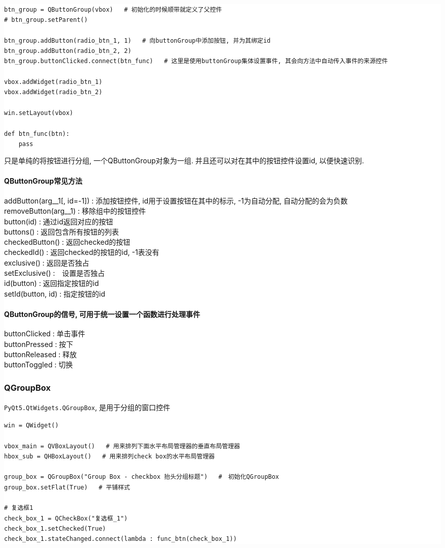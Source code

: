     btn_group = QButtonGroup(vbox)   # 初始化的时候顺带就定义了父控件
    # btn_group.setParent()

    btn_group.addButton(radio_btn_1, 1)   # 向buttonGroup中添加按钮, 并为其绑定id 
    btn_group.addButton(radio_btn_2, 2)
    btn_group.buttonClicked.connect(btn_func)   # 这里是使用buttonGroup集体设置事件, 其会向方法中自动传入事件的来源控件

    vbox.addWidget(radio_btn_1)
    vbox.addWidget(radio_btn_2)

    win.setLayout(vbox)

    def btn_func(btn):
        pass

只是单纯的将按钮进行分组, 一个QButtonGroup对象为一组. 并且还可以对在其中的按钮控件设置id, 以便快速识别.

#### QButtonGroup常见方法

addButton(arg__1[, id=-1]) : 添加按钮控件, id用于设置按钮在其中的标示, -1为自动分配, 自动分配的会为负数  
removeButton(arg__1) : 移除组中的按钮控件  
button(id) : 通过id返回对应的按钮  
buttons() : 返回包含所有按钮的列表  
checkedButton() : 返回checked的按钮  
checkedId() : 返回checked的按钮的id, -1表没有  
exclusive() : 返回是否独占  
setExclusive() :　设置是否独占  
id(button) : 返回指定按钮的id  
setId(button, id) : 指定按钮的id

#### QButtonGroup的信号, 可用于统一设置一个函数进行处理事件

buttonClicked : 单击事件  
buttonPressed : 按下  
buttonReleased : 释放  
buttonToggled : 切换

### QGroupBox

`PyQt5.QtWidgets.QGroupBox`, 是用于分组的窗口控件

    win = QWidget()

    vbox_main = QVBoxLayout()   # 用来排列下面水平布局管理器的垂直布局管理器
    hbox_sub = QHBoxLayout()   # 用来排列check box的水平布局管理器
    
    group_box = QGroupBox("Group Box - checkbox 抬头分组标题")   #　初始化QGroupBox
    group_box.setFlat(True)   # 平铺样式
    
    # 复选框1
    check_box_1 = QCheckBox("复选框_1")
    check_box_1.setChecked(True)
    check_box_1.stateChanged.connect(lambda : func_btn(check_box_1))

